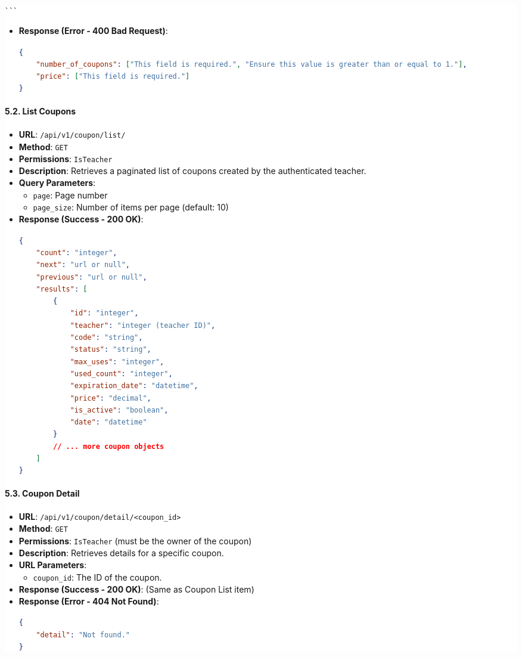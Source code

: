     ```
- **Response (Error - 400 Bad Request)**:
    ```json
    {
        "number_of_coupons": ["This field is required.", "Ensure this value is greater than or equal to 1."],
        "price": ["This field is required."]
    }
    ```

#### 5.2. List Coupons
- **URL**: `/api/v1/coupon/list/`
- **Method**: `GET`
- **Permissions**: `IsTeacher`
- **Description**: Retrieves a paginated list of coupons created by the authenticated teacher.
- **Query Parameters**:
    - `page`: Page number
    - `page_size`: Number of items per page (default: 10)
- **Response (Success - 200 OK)**:
    ```json
    {
        "count": "integer",
        "next": "url or null",
        "previous": "url or null",
        "results": [
            {
                "id": "integer",
                "teacher": "integer (teacher ID)",
                "code": "string",
                "status": "string",
                "max_uses": "integer",
                "used_count": "integer",
                "expiration_date": "datetime",
                "price": "decimal",
                "is_active": "boolean",
                "date": "datetime"
            }
            // ... more coupon objects
        ]
    }
    ```

#### 5.3. Coupon Detail
- **URL**: `/api/v1/coupon/detail/<coupon_id>`
- **Method**: `GET`
- **Permissions**: `IsTeacher` (must be the owner of the coupon)
- **Description**: Retrieves details for a specific coupon.
- **URL Parameters**:
    - `coupon_id`: The ID of the coupon.
- **Response (Success - 200 OK)**: (Same as Coupon List item)
- **Response (Error - 404 Not Found)**:
    ```json
    {
        "detail": "Not found."
    }
    ```
